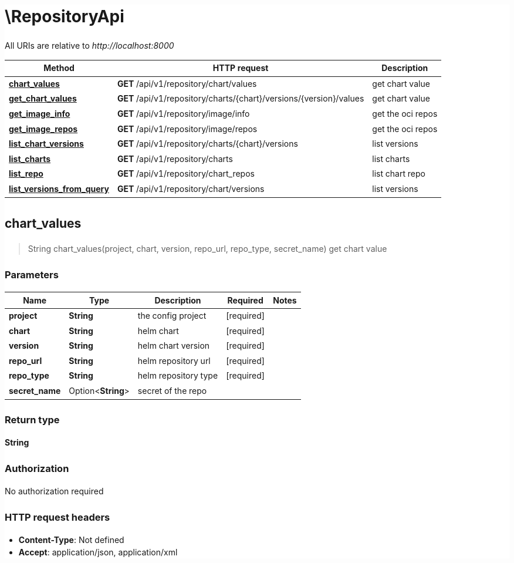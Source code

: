 # \RepositoryApi

All URIs are relative to *http://localhost:8000*

Method | HTTP request | Description
------------- | ------------- | -------------
[**chart_values**](RepositoryApi.md#chart_values) | **GET** /api/v1/repository/chart/values | get chart value
[**get_chart_values**](RepositoryApi.md#get_chart_values) | **GET** /api/v1/repository/charts/{chart}/versions/{version}/values | get chart value
[**get_image_info**](RepositoryApi.md#get_image_info) | **GET** /api/v1/repository/image/info | get the oci repos
[**get_image_repos**](RepositoryApi.md#get_image_repos) | **GET** /api/v1/repository/image/repos | get the oci repos
[**list_chart_versions**](RepositoryApi.md#list_chart_versions) | **GET** /api/v1/repository/charts/{chart}/versions | list versions
[**list_charts**](RepositoryApi.md#list_charts) | **GET** /api/v1/repository/charts | list charts
[**list_repo**](RepositoryApi.md#list_repo) | **GET** /api/v1/repository/chart_repos | list chart repo
[**list_versions_from_query**](RepositoryApi.md#list_versions_from_query) | **GET** /api/v1/repository/chart/versions | list versions



## chart_values

> String chart_values(project, chart, version, repo_url, repo_type, secret_name)
get chart value

### Parameters


Name | Type | Description  | Required | Notes
------------- | ------------- | ------------- | ------------- | -------------
**project** | **String** | the config project | [required] |
**chart** | **String** | helm chart | [required] |
**version** | **String** | helm chart version | [required] |
**repo_url** | **String** | helm repository url | [required] |
**repo_type** | **String** | helm repository type | [required] |
**secret_name** | Option<**String**> | secret of the repo |  |

### Return type

**String**

### Authorization

No authorization required

### HTTP request headers

- **Content-Type**: Not defined
- **Accept**: application/json, application/xml
